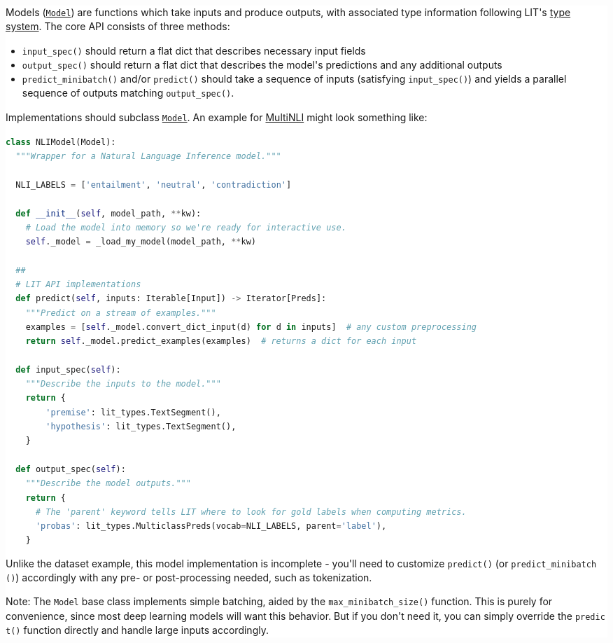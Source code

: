 Models ([`Model`](../lit_nlp/api/model.py)) are
functions which take inputs and produce outputs, with associated type
information following LIT's [type system](#type-system). The core API consists
of three methods:

*   `input_spec()` should return a flat dict that describes necessary input
    fields
*   `output_spec()` should return a flat dict that describes the model's
    predictions and any additional outputs
*   `predict_minibatch()` and/or `predict()` should take a sequence of inputs
    (satisfying `input_spec()`) and yields a parallel sequence of outputs
    matching `output_spec()`.

Implementations should subclass
[`Model`](../lit_nlp/api/model.py). An example for
[MultiNLI](https://cims.nyu.edu/~sbowman/multinli/) might look something like:

```py
class NLIModel(Model):
  """Wrapper for a Natural Language Inference model."""

  NLI_LABELS = ['entailment', 'neutral', 'contradiction']

  def __init__(self, model_path, **kw):
    # Load the model into memory so we're ready for interactive use.
    self._model = _load_my_model(model_path, **kw)

  ##
  # LIT API implementations
  def predict(self, inputs: Iterable[Input]) -> Iterator[Preds]:
    """Predict on a stream of examples."""
    examples = [self._model.convert_dict_input(d) for d in inputs]  # any custom preprocessing
    return self._model.predict_examples(examples)  # returns a dict for each input

  def input_spec(self):
    """Describe the inputs to the model."""
    return {
        'premise': lit_types.TextSegment(),
        'hypothesis': lit_types.TextSegment(),
    }

  def output_spec(self):
    """Describe the model outputs."""
    return {
      # The 'parent' keyword tells LIT where to look for gold labels when computing metrics.
      'probas': lit_types.MulticlassPreds(vocab=NLI_LABELS, parent='label'),
    }
```

Unlike the dataset example, this model implementation is incomplete - you'll
need to customize `predict()` (or `predict_minibatch()`) accordingly with any
pre- or post-processing needed, such as tokenization.

Note: The `Model` base class implements simple batching, aided by the
`max_minibatch_size()` function. This is purely for convenience, since most deep
learning models will want this behavior. But if you don't need it, you can
simply override the `predict()` function directly and handle large inputs
accordingly.


[^1]: Naming is just a happy coincidence; the Learning Interpretability Tool is
[^why-not-standardize-names]: We could solve this particular case by
[^identity-component]: A trivial one might just run the model and return